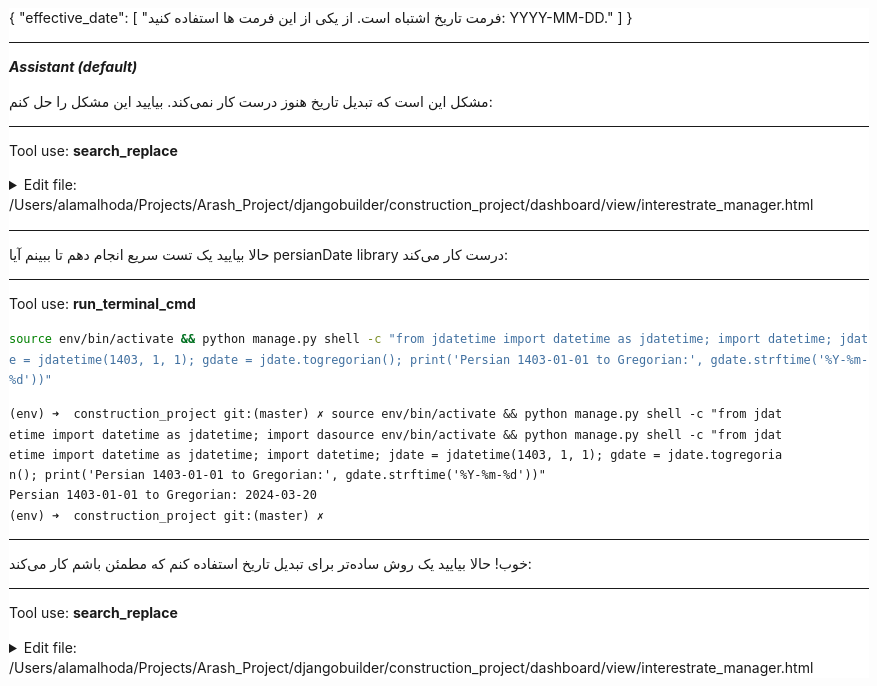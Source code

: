 
{
    "effective_date": [
        "فرمت تاریخ اشتباه است. از یکی از این فرمت ها استفاده کنید: YYYY-MM-DD."
    ]
}


---

_**Assistant (default)**_

مشکل این است که تبدیل تاریخ هنوز درست کار نمی‌کند. بیایید این مشکل را حل کنم:


---

Tool use: **search_replace**


<details><summary>Edit file: /Users/alamalhoda/Projects/Arash_Project/djangobuilder/construction_project/dashboard/view/interestrate_manager.html</summary></details>

---

حالا بیایید یک تست سریع انجام دهم تا ببینم آیا persianDate library درست کار می‌کند:


---

Tool use: **run_terminal_cmd**

```bash
source env/bin/activate && python manage.py shell -c "from jdatetime import datetime as jdatetime; import datetime; jdate = jdatetime(1403, 1, 1); gdate = jdate.togregorian(); print('Persian 1403-01-01 to Gregorian:', gdate.strftime('%Y-%m-%d'))"
```

```
(env) ➜  construction_project git:(master) ✗ source env/bin/activate && python manage.py shell -c "from jdat
etime import datetime as jdatetime; import dasource env/bin/activate && python manage.py shell -c "from jdat
etime import datetime as jdatetime; import datetime; jdate = jdatetime(1403, 1, 1); gdate = jdate.togregoria
n(); print('Persian 1403-01-01 to Gregorian:', gdate.strftime('%Y-%m-%d'))"
Persian 1403-01-01 to Gregorian: 2024-03-20
(env) ➜  construction_project git:(master) ✗
```

---

خوب! حالا بیایید یک روش ساده‌تر برای تبدیل تاریخ استفاده کنم که مطمئن باشم کار می‌کند:


---

Tool use: **search_replace**


<details><summary>Edit file: /Users/alamalhoda/Projects/Arash_Project/djangobuilder/construction_project/dashboard/view/interestrate_manager.html</summary>
